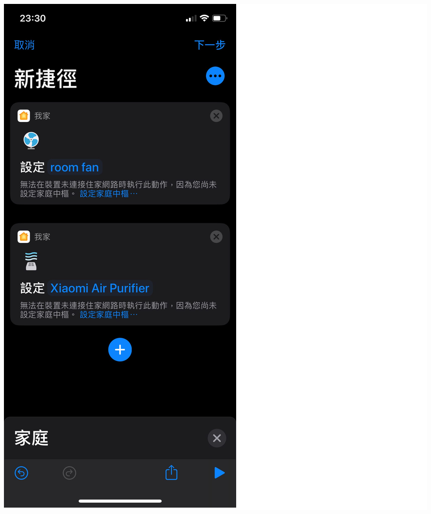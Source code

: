 

![Additionally, you can pull the "Home" app up in "Settings" -> "Control Center" -> "Customize" to quickly operate HomeKit from the drop-down control center!](/assets/99db2a1fbfe5/1*e1FAJuyCLOWEkA6MAeENkA.jpeg)
